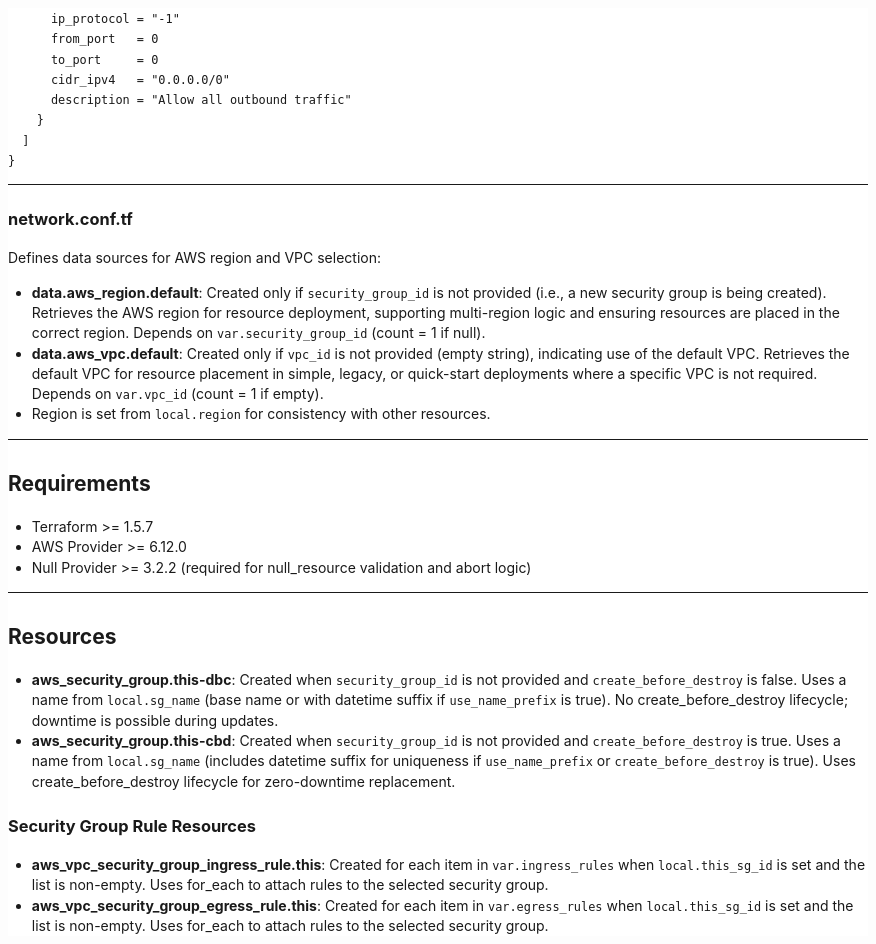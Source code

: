 ```hcl
      ip_protocol = "-1"
      from_port   = 0
      to_port     = 0
      cidr_ipv4   = "0.0.0.0/0"
      description = "Allow all outbound traffic"
    }
  ]
}
```
---

### network.conf.tf

Defines data sources for AWS region and VPC selection:

- **data.aws_region.default**: Created only if `security_group_id` is not provided (i.e., a new security group is being created). Retrieves the AWS region for resource deployment, supporting multi-region logic and ensuring resources are placed in the correct region. Depends on `var.security_group_id` (count = 1 if null).
- **data.aws_vpc.default**: Created only if `vpc_id` is not provided (empty string), indicating use of the default VPC. Retrieves the default VPC for resource placement in simple, legacy, or quick-start deployments where a specific VPC is not required. Depends on `var.vpc_id` (count = 1 if empty).
- Region is set from `local.region` for consistency with other resources.

---

## Requirements
- Terraform >= 1.5.7
- AWS Provider >= 6.12.0
- Null Provider >= 3.2.2 (required for null_resource validation and abort logic)

---

## Resources

- **aws_security_group.this-dbc**: Created when `security_group_id` is not provided and `create_before_destroy` is false. Uses a name from `local.sg_name` (base name or with datetime suffix if `use_name_prefix` is true). No create_before_destroy lifecycle; downtime is possible during updates.
- **aws_security_group.this-cbd**: Created when `security_group_id` is not provided and `create_before_destroy` is true. Uses a name from `local.sg_name` (includes datetime suffix for uniqueness if `use_name_prefix` or `create_before_destroy` is true). Uses create_before_destroy lifecycle for zero-downtime replacement.

### Security Group Rule Resources
- **aws_vpc_security_group_ingress_rule.this**: Created for each item in `var.ingress_rules` when `local.this_sg_id` is set and the list is non-empty. Uses for_each to attach rules to the selected security group.
- **aws_vpc_security_group_egress_rule.this**: Created for each item in `var.egress_rules` when `local.this_sg_id` is set and the list is non-empty. Uses for_each to attach rules to the selected security group.
